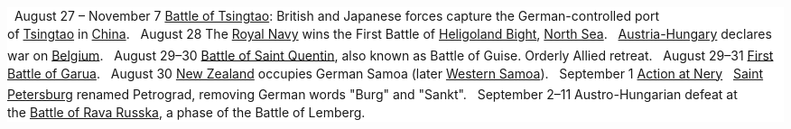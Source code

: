 <td>&nbsp;</td>
</tr>
<tr>
<td>August 27 &ndash; November 7</td>
<td><a class="mw-redirect" title="Battle of Tsingtao" href="https://en.wikipedia.org/wiki/Battle_of_Tsingtao">Battle of Tsingtao</a>: British and Japanese forces capture the German-controlled port of&nbsp;<a class="mw-redirect" title="Tsingtao" href="https://en.wikipedia.org/wiki/Tsingtao">Tsingtao</a>&nbsp;in&nbsp;<a class="mw-redirect" title="Republic of China (1912-1949)" href="https://en.wikipedia.org/wiki/Republic_of_China_(1912-1949)">China</a>.</td>
<td>&nbsp;</td>
</tr>
<tr>
<td rowspan="2">August 28</td>
<td>The&nbsp;<a title="Royal Navy" href="https://en.wikipedia.org/wiki/Royal_Navy">Royal Navy</a>&nbsp;wins the First Battle of&nbsp;<a title="Heligoland Bight" href="https://en.wikipedia.org/wiki/Heligoland_Bight">Heligoland Bight</a>,&nbsp;<a title="North Sea" href="https://en.wikipedia.org/wiki/North_Sea">North Sea</a>.</td>
<td>&nbsp;</td>
</tr>
<tr>
<td><a title="Austria-Hungary" href="https://en.wikipedia.org/wiki/Austria-Hungary">Austria-Hungary</a>&nbsp;declares war on&nbsp;<a title="Belgium" href="https://en.wikipedia.org/wiki/Belgium">Belgium</a>.<sup id="cite_ref-FOOTNOTEDuffy2009_23-6" class="reference"></sup><sup id="cite_ref-33" class="reference"></sup></td>
<td>&nbsp;</td>
</tr>
<tr>
<td>August 29&ndash;30</td>
<td><a title="Battle of St. Quentin (1914)" href="https://en.wikipedia.org/wiki/Battle_of_St._Quentin_(1914)">Battle of Saint Quentin</a>, also known as Battle of Guise. Orderly Allied retreat.</td>
<td>&nbsp;</td>
</tr>
<tr>
<td>August 29&ndash;31</td>
<td><a title="First Battle of Garua" href="https://en.wikipedia.org/wiki/First_Battle_of_Garua">First Battle of Garua</a>.</td>
<td>&nbsp;</td>
</tr>
<tr>
<td>August 30</td>
<td><a title="New Zealand" href="https://en.wikipedia.org/wiki/New_Zealand">New Zealand</a>&nbsp;occupies German Samoa (later&nbsp;<a class="mw-redirect" title="Western Samoa" href="https://en.wikipedia.org/wiki/Western_Samoa">Western Samoa</a>).</td>
<td>&nbsp;</td>
</tr>
<tr>
<td rowspan="2">September 1</td>
<td><a class="mw-redirect" title="Action at Nery" href="https://en.wikipedia.org/wiki/Action_at_Nery">Action at Nery</a></td>
<td>&nbsp;</td>
</tr>
<tr>
<td><a title="Saint Petersburg" href="https://en.wikipedia.org/wiki/Saint_Petersburg">Saint Petersburg</a>&nbsp;renamed Petrograd, removing German words "Burg" and "Sankt".<sup id="cite_ref-34" class="reference"></sup></td>
<td>&nbsp;</td>
</tr>
<tr>
<td>September 2&ndash;11</td>
<td>Austro-Hungarian defeat at the&nbsp;<a class="mw-redirect" title="Battle of Rava Russka" href="https://en.wikipedia.org/wiki/Battle_of_Rava_Russka">Battle of Rava Russka</a>, a phase of the Battle of Lemberg.</td>
<td>&nbsp;</td>
</tr>